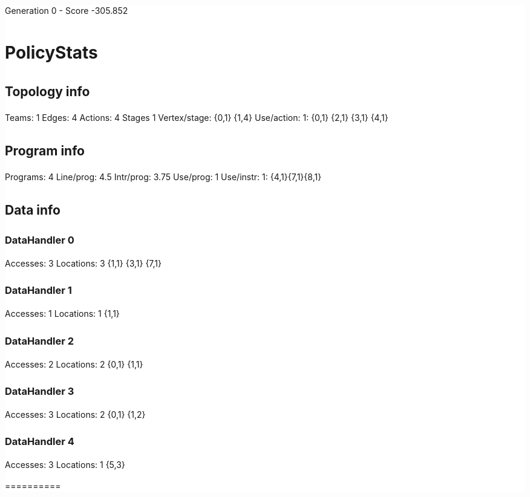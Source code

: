 Generation 0 - Score -305.852

# PolicyStats
## Topology info
Teams:		1
Edges:		4
Actions:	4
Stages		1
Vertex/stage:	{0,1} {1,4} 
Use/action:	1: {0,1} {2,1} {3,1} {4,1} 

## Program info
Programs:	4
Line/prog:	4.5
Intr/prog:	3.75
Use/prog:	1
Use/instr:	1: {4,1}{7,1}{8,1}

## Data info

### DataHandler 0
Accesses:	3
Locations:	3
{1,1} {3,1} {7,1} 

### DataHandler 1
Accesses:	1
Locations:	1
{1,1} 

### DataHandler 2
Accesses:	2
Locations:	2
{0,1} {1,1} 

### DataHandler 3
Accesses:	3
Locations:	2
{0,1} {1,2} 

### DataHandler 4
Accesses:	3
Locations:	1
{5,3} 


==========
